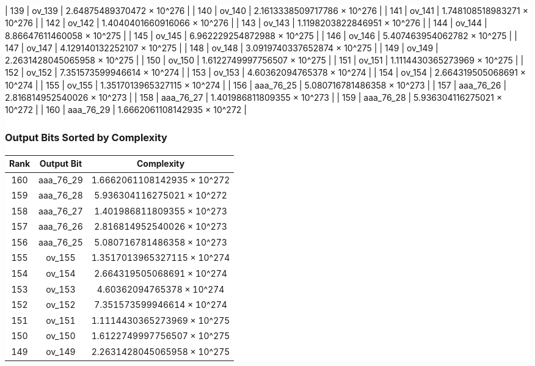 | 139 | ov_139 | 2.64875489370472 × 10^276 |
| 140 | ov_140 | 2.1613338509717786 × 10^276 |
| 141 | ov_141 | 1.748108518983271 × 10^276 |
| 142 | ov_142 | 1.4040401660916066 × 10^276 |
| 143 | ov_143 | 1.1198203822846951 × 10^276 |
| 144 | ov_144 | 8.86647611460058 × 10^275 |
| 145 | ov_145 | 6.962229254872988 × 10^275 |
| 146 | ov_146 | 5.407463954062782 × 10^275 |
| 147 | ov_147 | 4.129140132252107 × 10^275 |
| 148 | ov_148 | 3.0919740337652874 × 10^275 |
| 149 | ov_149 | 2.2631428045065958 × 10^275 |
| 150 | ov_150 | 1.6122749997756507 × 10^275 |
| 151 | ov_151 | 1.1114430365273969 × 10^275 |
| 152 | ov_152 | 7.351573599946614 × 10^274 |
| 153 | ov_153 | 4.60362094765378 × 10^274 |
| 154 | ov_154 | 2.664319505068691 × 10^274 |
| 155 | ov_155 | 1.3517013965327115 × 10^274 |
| 156 | aaa_76_25 | 5.080716781486358 × 10^273 |
| 157 | aaa_76_26 | 2.816814952540026 × 10^273 |
| 158 | aaa_76_27 | 1.401986811809355 × 10^273 |
| 159 | aaa_76_28 | 5.936304116275021 × 10^272 |
| 160 | aaa_76_29 | 1.6662061108142935 × 10^272 |

### Output Bits Sorted by Complexity

| Rank | Output Bit | Complexity |
|:----:|:----------:|:----------:|
| 160 | aaa_76_29 | 1.6662061108142935 × 10^272 |
| 159 | aaa_76_28 | 5.936304116275021 × 10^272 |
| 158 | aaa_76_27 | 1.401986811809355 × 10^273 |
| 157 | aaa_76_26 | 2.816814952540026 × 10^273 |
| 156 | aaa_76_25 | 5.080716781486358 × 10^273 |
| 155 | ov_155 | 1.3517013965327115 × 10^274 |
| 154 | ov_154 | 2.664319505068691 × 10^274 |
| 153 | ov_153 | 4.60362094765378 × 10^274 |
| 152 | ov_152 | 7.351573599946614 × 10^274 |
| 151 | ov_151 | 1.1114430365273969 × 10^275 |
| 150 | ov_150 | 1.6122749997756507 × 10^275 |
| 149 | ov_149 | 2.2631428045065958 × 10^275 |